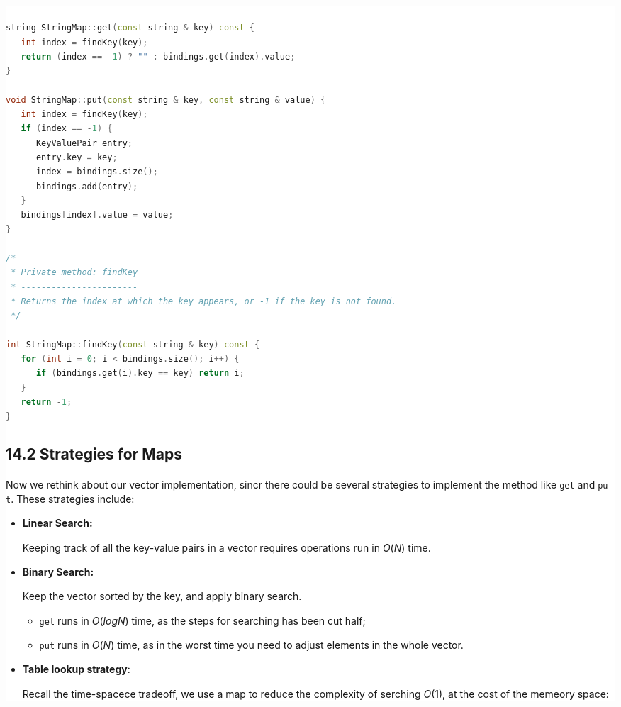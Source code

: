   ```cpp
  
  string StringMap::get(const string & key) const {
     int index = findKey(key);
     return (index == -1) ? "" : bindings.get(index).value;
  }
  
  void StringMap::put(const string & key, const string & value) {
     int index = findKey(key);
     if (index == -1) {
        KeyValuePair entry;
        entry.key = key;
        index = bindings.size();
        bindings.add(entry);
     }
     bindings[index].value = value;
  }
  
  /*
   * Private method: findKey
   * -----------------------
   * Returns the index at which the key appears, or -1 if the key is not found.
   */
  
  int StringMap::findKey(const string & key) const {
     for (int i = 0; i < bindings.size(); i++) {
        if (bindings.get(i).key == key) return i;
     }
     return -1;
  }
  ```

## 14.2 Strategies for Maps

Now we rethink about our vector implementation, sincr there could be several strategies to implement the method like `get` and `put`. These strategies include:

+ **Linear Search:** 

  Keeping track of all the key-value pairs in a vector requires operations run in $O(N)$ time.

+ **Binary Search:** 

  Keep the vector sorted by the key, and apply binary search. 

  + `get` runs in $O(logN)$ time, as the steps for searching has been cut half;

  + `put` runs in $O(N)$ time, as in the worst time you need to adjust elements in the whole vector.

+ **Table lookup strategy**: 

  Recall the time-spacece tradeoff, we use a map to reduce the complexity of serching  $O(1)$, at the cost of the memeory space:
  
